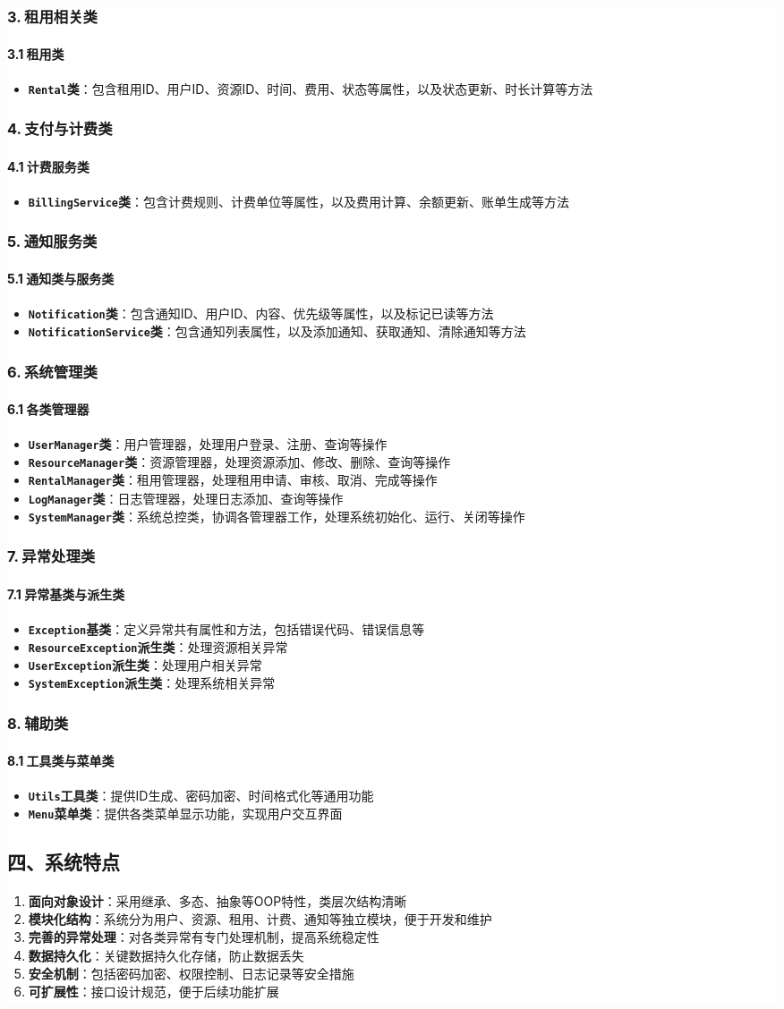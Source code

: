 ### 3. 租用相关类

#### 3.1 租用类
- **`Rental`类**：包含租用ID、用户ID、资源ID、时间、费用、状态等属性，以及状态更新、时长计算等方法

### 4. 支付与计费类

#### 4.1 计费服务类
- **`BillingService`类**：包含计费规则、计费单位等属性，以及费用计算、余额更新、账单生成等方法

### 5. 通知服务类

#### 5.1 通知类与服务类
- **`Notification`类**：包含通知ID、用户ID、内容、优先级等属性，以及标记已读等方法
- **`NotificationService`类**：包含通知列表属性，以及添加通知、获取通知、清除通知等方法

### 6. 系统管理类

#### 6.1 各类管理器
- **`UserManager`类**：用户管理器，处理用户登录、注册、查询等操作
- **`ResourceManager`类**：资源管理器，处理资源添加、修改、删除、查询等操作
- **`RentalManager`类**：租用管理器，处理租用申请、审核、取消、完成等操作
- **`LogManager`类**：日志管理器，处理日志添加、查询等操作
- **`SystemManager`类**：系统总控类，协调各管理器工作，处理系统初始化、运行、关闭等操作

### 7. 异常处理类

#### 7.1 异常基类与派生类
- **`Exception`基类**：定义异常共有属性和方法，包括错误代码、错误信息等
- **`ResourceException`派生类**：处理资源相关异常
- **`UserException`派生类**：处理用户相关异常
- **`SystemException`派生类**：处理系统相关异常

### 8. 辅助类

#### 8.1 工具类与菜单类
- **`Utils`工具类**：提供ID生成、密码加密、时间格式化等通用功能
- **`Menu`菜单类**：提供各类菜单显示功能，实现用户交互界面

## 四、系统特点

1. **面向对象设计**：采用继承、多态、抽象等OOP特性，类层次结构清晰
2. **模块化结构**：系统分为用户、资源、租用、计费、通知等独立模块，便于开发和维护
3. **完善的异常处理**：对各类异常有专门处理机制，提高系统稳定性
4. **数据持久化**：关键数据持久化存储，防止数据丢失
5. **安全机制**：包括密码加密、权限控制、日志记录等安全措施
6. **可扩展性**：接口设计规范，便于后续功能扩展

 